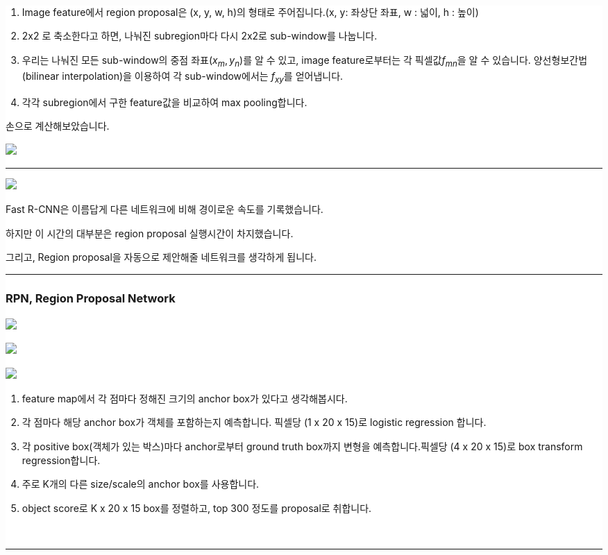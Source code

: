 1) Image feature에서 region proposal은 (x, y, w, h)의 형태로 주어집니다.(x, y: 좌상단 좌표, w : 넓이, h : 높이)

2) 2x2 로 축소한다고 하면, 나눠진 subregion마다 다시 2x2로 sub-window를 나눕니다.

3) 우리는 나눠진 모든 sub-window의 중점 좌표$(x_m, y_n)$를 알 수 있고, image feature로부터는 각 픽셀값$f_{mn}$을 알 수 있습니다. 양선형보간법(bilinear interpolation)을 이용하여 각 sub-window에서는 $f_{xy}$를 얻어냅니다.

4) 각각 subregion에서 구한 feature값을 비교하여 max pooling합니다.





손으로 계산해보았습니다.

![](https://i.ibb.co/vdTtNYM/image.png)







---

![](https://i.ibb.co/jLrw1Zs/image.png)



Fast R-CNN은 이름답게 다른 네트워크에 비해 경이로운 속도를 기록했습니다.

하지만 이 시간의 대부분은 region proposal 실행시간이 차지했습니다.

그리고, Region proposal을 자동으로 제안해줄 네트워크를 생각하게 됩니다.



---

### RPN, Region Proposal Network

![](https://i.ibb.co/tHHyRjQ/image.png)

![](https://i.ibb.co/N905gz5/image.png)

![](https://i.ibb.co/cYTJpYG/image.png)



1) feature map에서 각 점마다 정해진 크기의 anchor box가 있다고 생각해봅시다.

2) 각 점마다 해당 anchor box가 객체를 포함하는지 예측합니다. 픽셀당 (1 x 20 x 15)로 logistic regression 합니다.

3) 각 positive box(객체가 있는 박스)마다 anchor로부터 ground truth box까지 변형을 예측합니다.픽셀당 (4 x 20 x 15)로 box transform regression합니다.

4) 주로 K개의 다른 size/scale의 anchor box를 사용합니다.

5) object score로 K x 20 x 15 box를 정렬하고, top 300 정도를 proposal로 취합니다.



<br>

---
